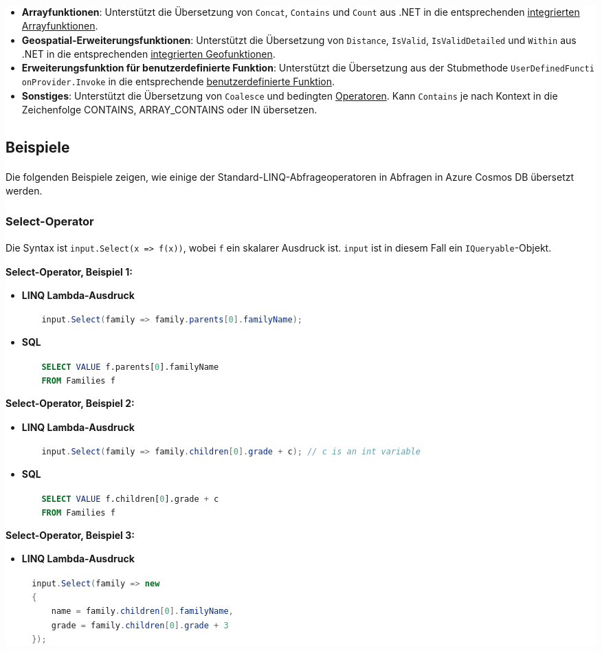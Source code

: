 - **Arrayfunktionen**: Unterstützt die Übersetzung von `Concat`, `Contains` und `Count` aus .NET in die entsprechenden [integrierten Arrayfunktionen](sql-query-array-functions.md).
- **Geospatial-Erweiterungsfunktionen**: Unterstützt die Übersetzung von `Distance`, `IsValid`, `IsValidDetailed` und `Within` aus .NET in die entsprechenden [integrierten Geofunktionen](sql-query-geospatial-query.md).
- **Erweiterungsfunktion für benutzerdefinierte Funktion**: Unterstützt die Übersetzung aus der Stubmethode `UserDefinedFunctionProvider.Invoke` in die entsprechende [benutzerdefinierte Funktion](sql-query-udfs.md).
- **Sonstiges**: Unterstützt die Übersetzung von `Coalesce` und bedingten [Operatoren](sql-query-operators.md). Kann `Contains` je nach Kontext in die Zeichenfolge CONTAINS, ARRAY_CONTAINS oder IN übersetzen.

## <a name="examples"></a>Beispiele

Die folgenden Beispiele zeigen, wie einige der Standard-LINQ-Abfrageoperatoren in Abfragen in Azure Cosmos DB übersetzt werden.

### <a name="select-operator"></a>Select-Operator

Die Syntax ist `input.Select(x => f(x))`, wobei `f` ein skalarer Ausdruck ist. `input` ist in diesem Fall ein `IQueryable`-Objekt.

**Select-Operator, Beispiel 1:**

- **LINQ Lambda-Ausdruck**
  
  ```csharp
      input.Select(family => family.parents[0].familyName);
  ```
  
- **SQL**
  
  ```sql
      SELECT VALUE f.parents[0].familyName
      FROM Families f
    ```
  
**Select-Operator, Beispiel 2:**

- **LINQ Lambda-Ausdruck**
  
  ```csharp
      input.Select(family => family.children[0].grade + c); // c is an int variable
  ```
  
- **SQL**
  
  ```sql
      SELECT VALUE f.children[0].grade + c
      FROM Families f
  ```
  
**Select-Operator, Beispiel 3:**

- **LINQ Lambda-Ausdruck**
  
  ```csharp
    input.Select(family => new
    {
        name = family.children[0].familyName,
        grade = family.children[0].grade + 3
    });
  ```
  